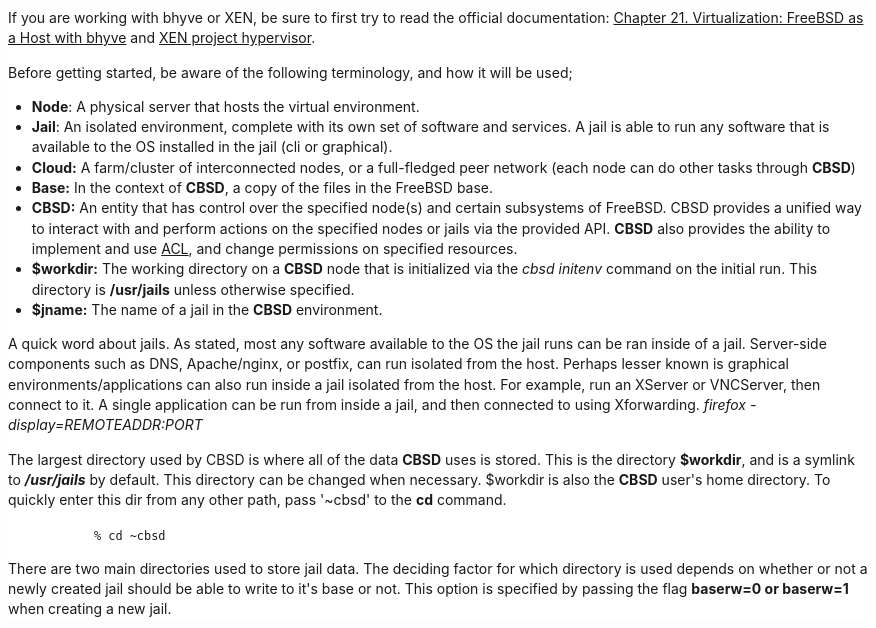 
If you are working with bhyve or XEN, be sure to first try to read the official documentation:
[Chapter 21. Virtualization: FreeBSD as a Host with bhyve](https://www.freebsd.org/doc/handbook/virtualization-host-bhyve.html) and
[XEN project hypervisor](http://www.xenproject.org/).

Before getting started, be aware of the following terminology, and how
it will be used;


- **Node**: A physical server that hosts the virtual
environment.
- **Jail**: An isolated environment, complete with its own
set of software and services. A jail is able to run any software that is
available to the OS installed in the jail (cli or graphical).
- **Cloud:** A farm/cluster of interconnected nodes, or a
full-fledged peer network (each node can do other tasks through **CBSD**)
- **Base:** In the context of **CBSD**, a copy
of the files in the FreeBSD base.
- **CBSD:** An entity that has control over the specified
node(s) and certain subsystems of FreeBSD. CBSD provides a unified way to
interact with and perform actions on the specified nodes or jails via the
provided API. **CBSD** also provides the ability to implement
and use [ACL](https://www.freebsd.org/doc/handbook/fs-acl.html),
and change permissions on specified resources.
- **$workdir:** The working directory on a **CBSD**
node that is initialized via the _cbsd initenv_ command on the
initial run. This directory is **/usr/jails** unless otherwise
specified.
- **$jname:** The name of a jail in the **CBSD**
environment.

A quick word about jails. As stated, most any software available to the
OS the jail runs can be ran inside of a jail. Server-side components such
as DNS, Apache/nginx, or postfix, can run isolated from the host. Perhaps
lesser known is graphical environments/applications can also run inside a
jail isolated from the host. For example, run an XServer or VNCServer,
then connect to it. A single application can be run from inside a jail,
and then connected to using Xforwarding. _firefox -display=REMOTEADDR:PORT_

The largest directory used by CBSD is where all of the data **CBSD**
uses is stored. This is the directory **$workdir**, and is a
symlink to **_/usr/jails_** by default. This directory
can be changed when necessary. $workdir is also the **CBSD**
user's home directory. To quickly enter this dir from any other path, pass
'~cbsd' to the **cd** command.


```
			% cd ~cbsd

```

There are two main directories used to store jail data. The deciding factor
for which directory is used depends on whether or not a newly created jail
should be able to write to it's base or not. This option is specified by
passing the flag **baserw=0 or baserw=1** when creating a new
jail.
